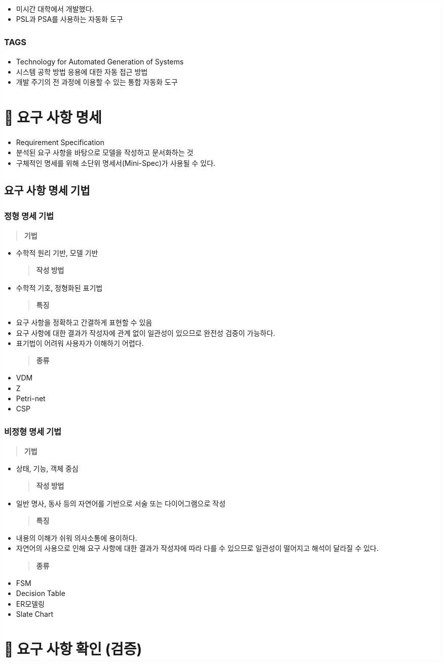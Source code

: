- 미시간 대학에서 개발했다.
- PSL과 PSA를 사용하는 자동화 도구

### TAGS

- Technology for Automated Generation of Systems
- 시스템 공학 방법 응용에 대한 자동 접근 방법
- 개발 주기의 전 과정에 이용할 수 있는 통합 자동화 도구

# 📍 요구 사항 명세

- Requirement Specification
- 분석된 요구 사항을 바탕으로 모델을 작성하고 문서화하는 것
- 구체적인 명세를 위해 소단위 명세서(Mini-Spec)가 사용될 수 있다.

## 요구 사항 명세 기법

### 정형 명세 기법

> **기법**

- 수학적 원리 기반, 모델 기반
  > **작성 방법**
- 수학적 기호, 정형화된 표기법
  > **특징**
- 요구 사항을 정확하고 간결하게 표현할 수 있음
- 요구 사항에 대한 결과가 작성자에 관계 없이 일관성이 있으므로 완전성 검증이 가능하다.
- 표기법이 어려워 사용자가 이해하기 어렵다.
  > **종류**
- VDM
- Z
- Petri-net
- CSP

### 비정형 명세 기법

> **기법**

- 상태, 기능, 객체 중심
  > **작성 방법**
- 일반 명사, 동사 등의 자연어를 기반으로 서술 또는 다이어그램으로 작성
  > **특징**
- 내용의 이해가 쉬워 의사소통에 용이하다.
- 자연어의 사용으로 인해 요구 사항에 대한 결과가 작성자에 따라 다를 수 있으므로 일관성이 떨어지고 해석이 달라질 수 있다.
  > **종류**
- FSM
- Decision Table
- ER모델링
- Slate Chart

# 📍 요구 사항 확인 (검증)
